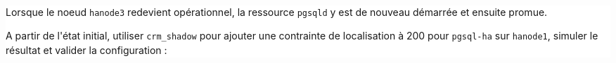 Lorsque le noeud `hanode3` redevient opérationnel, la ressource `pgsqld` y est de nouveau démarrée et ensuite promue.

A partir de l'état initial, utiliser `crm_shadow` pour ajouter une contrainte de localisation à 200 pour `pgsql-ha` sur
`hanode1`, simuler le résultat et valider la configuration :

~~~console
